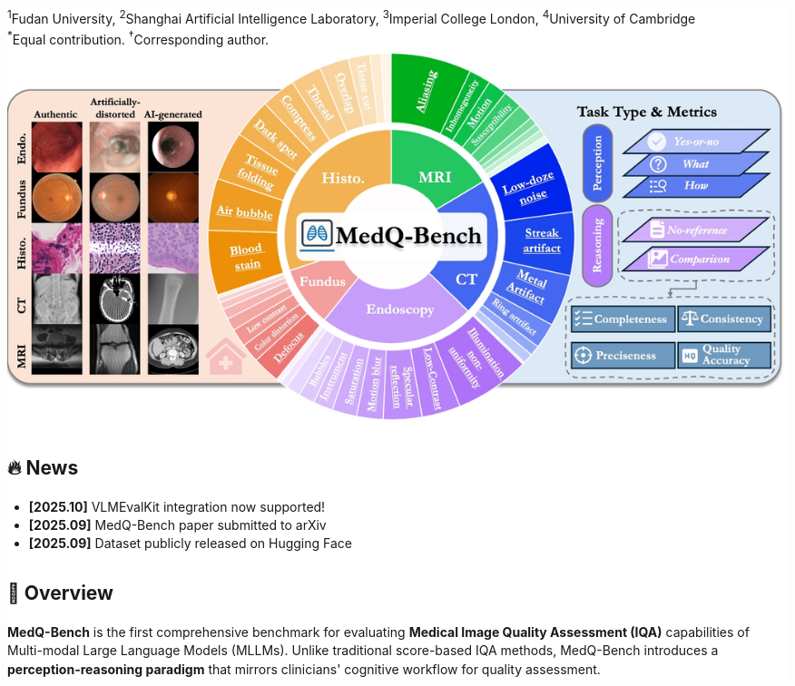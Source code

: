 <div>
<sup>1</sup>Fudan University, <sup>2</sup>Shanghai Artificial Intelligence Laboratory, <sup>3</sup>Imperial College London, <sup>4</sup>University of Cambridge
</div>

<div>
<sup>*</sup>Equal contribution. <sup>†</sup>Corresponding author.
</div>

<div style="width: 100%; text-align: center; margin:auto;">
    <img style="width:100%" src="images/framework.jpeg" alt="MedQBench Framework">
</div>
</div>

## 🔥 News

- **[2025.10]** VLMEvalKit integration now supported!
- **[2025.09]** MedQ-Bench paper submitted to arXiv
- **[2025.09]** Dataset publicly released on Hugging Face

## 🎯 Overview

**MedQ-Bench** is the first comprehensive benchmark for evaluating **Medical Image Quality Assessment (IQA)** capabilities of Multi-modal Large Language Models (MLLMs). Unlike traditional score-based IQA methods, MedQ-Bench introduces a **perception-reasoning paradigm** that mirrors clinicians' cognitive workflow for quality assessment.
<div align="center">
<div style="width: 50%; text-align: center; margin:auto;">